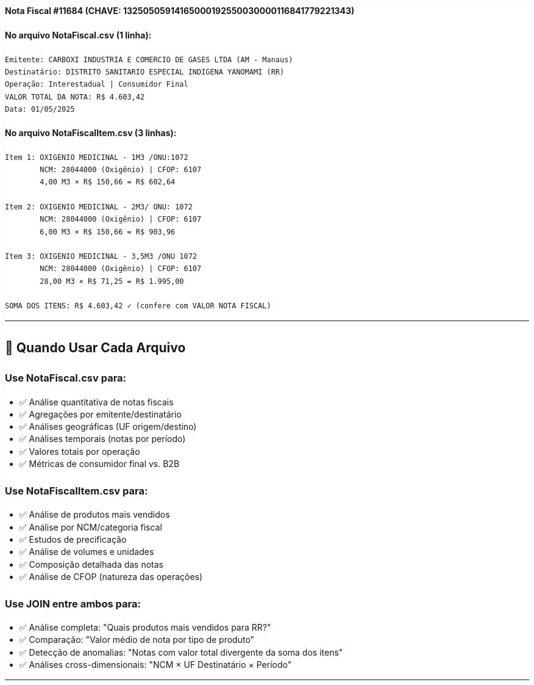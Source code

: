 **Nota Fiscal #11684 (CHAVE: 13250505914165000192550030000116841779221343)**

#### No arquivo NotaFiscal.csv (1 linha):
```
Emitente: CARBOXI INDUSTRIA E COMERCIO DE GASES LTDA (AM - Manaus)
Destinatário: DISTRITO SANITARIO ESPECIAL INDIGENA YANOMAMI (RR)
Operação: Interestadual | Consumidor Final
VALOR TOTAL DA NOTA: R$ 4.603,42
Data: 01/05/2025
```

#### No arquivo NotaFiscalItem.csv (3 linhas):
```
Item 1: OXIGENIO MEDICINAL - 1M3 /ONU:1072
        NCM: 28044000 (Oxigênio) | CFOP: 6107
        4,00 M3 × R$ 150,66 = R$ 602,64

Item 2: OXIGENIO MEDICINAL - 2M3/ ONU: 1072
        NCM: 28044000 (Oxigênio) | CFOP: 6107
        6,00 M3 × R$ 150,66 = R$ 903,96

Item 3: OXIGENIO MEDICINAL - 3,5M3 /ONU 1072
        NCM: 28044000 (Oxigênio) | CFOP: 6107
        28,00 M3 × R$ 71,25 = R$ 1.995,00

SOMA DOS ITENS: R$ 4.603,42 ✓ (confere com VALOR NOTA FISCAL)
```

---

## 🎯 Quando Usar Cada Arquivo

### Use **NotaFiscal.csv** para:
- ✅ Análise quantitativa de notas fiscais
- ✅ Agregações por emitente/destinatário
- ✅ Análises geográficas (UF origem/destino)
- ✅ Análises temporais (notas por período)
- ✅ Valores totais por operação
- ✅ Métricas de consumidor final vs. B2B

### Use **NotaFiscalItem.csv** para:
- ✅ Análise de produtos mais vendidos
- ✅ Análise por NCM/categoria fiscal
- ✅ Estudos de precificação
- ✅ Análise de volumes e unidades
- ✅ Composição detalhada das notas
- ✅ Análise de CFOP (natureza das operações)

### Use **JOIN entre ambos** para:
- ✅ Análise completa: "Quais produtos mais vendidos para RR?"
- ✅ Comparação: "Valor médio de nota por tipo de produto"
- ✅ Detecção de anomalias: "Notas com valor total divergente da soma dos itens"
- ✅ Análises cross-dimensionais: "NCM × UF Destinatário × Período"

---